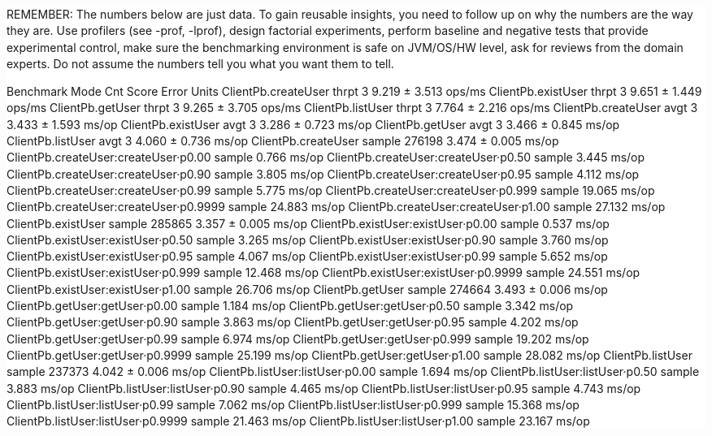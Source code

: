 REMEMBER: The numbers below are just data. To gain reusable insights, you need to follow up on
why the numbers are the way they are. Use profilers (see -prof, -lprof), design factorial
experiments, perform baseline and negative tests that provide experimental control, make sure
the benchmarking environment is safe on JVM/OS/HW level, ask for reviews from the domain experts.
Do not assume the numbers tell you what you want them to tell.

Benchmark                                 Mode     Cnt   Score   Error   Units
ClientPb.createUser                      thrpt       3   9.219 ± 3.513  ops/ms
ClientPb.existUser                       thrpt       3   9.651 ± 1.449  ops/ms
ClientPb.getUser                         thrpt       3   9.265 ± 3.705  ops/ms
ClientPb.listUser                        thrpt       3   7.764 ± 2.216  ops/ms
ClientPb.createUser                       avgt       3   3.433 ± 1.593   ms/op
ClientPb.existUser                        avgt       3   3.286 ± 0.723   ms/op
ClientPb.getUser                          avgt       3   3.466 ± 0.845   ms/op
ClientPb.listUser                         avgt       3   4.060 ± 0.736   ms/op
ClientPb.createUser                     sample  276198   3.474 ± 0.005   ms/op
ClientPb.createUser:createUser·p0.00    sample           0.766           ms/op
ClientPb.createUser:createUser·p0.50    sample           3.445           ms/op
ClientPb.createUser:createUser·p0.90    sample           3.805           ms/op
ClientPb.createUser:createUser·p0.95    sample           4.112           ms/op
ClientPb.createUser:createUser·p0.99    sample           5.775           ms/op
ClientPb.createUser:createUser·p0.999   sample          19.065           ms/op
ClientPb.createUser:createUser·p0.9999  sample          24.883           ms/op
ClientPb.createUser:createUser·p1.00    sample          27.132           ms/op
ClientPb.existUser                      sample  285865   3.357 ± 0.005   ms/op
ClientPb.existUser:existUser·p0.00      sample           0.537           ms/op
ClientPb.existUser:existUser·p0.50      sample           3.265           ms/op
ClientPb.existUser:existUser·p0.90      sample           3.760           ms/op
ClientPb.existUser:existUser·p0.95      sample           4.067           ms/op
ClientPb.existUser:existUser·p0.99      sample           5.652           ms/op
ClientPb.existUser:existUser·p0.999     sample          12.468           ms/op
ClientPb.existUser:existUser·p0.9999    sample          24.551           ms/op
ClientPb.existUser:existUser·p1.00      sample          26.706           ms/op
ClientPb.getUser                        sample  274664   3.493 ± 0.006   ms/op
ClientPb.getUser:getUser·p0.00          sample           1.184           ms/op
ClientPb.getUser:getUser·p0.50          sample           3.342           ms/op
ClientPb.getUser:getUser·p0.90          sample           3.863           ms/op
ClientPb.getUser:getUser·p0.95          sample           4.202           ms/op
ClientPb.getUser:getUser·p0.99          sample           6.974           ms/op
ClientPb.getUser:getUser·p0.999         sample          19.202           ms/op
ClientPb.getUser:getUser·p0.9999        sample          25.199           ms/op
ClientPb.getUser:getUser·p1.00          sample          28.082           ms/op
ClientPb.listUser                       sample  237373   4.042 ± 0.006   ms/op
ClientPb.listUser:listUser·p0.00        sample           1.694           ms/op
ClientPb.listUser:listUser·p0.50        sample           3.883           ms/op
ClientPb.listUser:listUser·p0.90        sample           4.465           ms/op
ClientPb.listUser:listUser·p0.95        sample           4.743           ms/op
ClientPb.listUser:listUser·p0.99        sample           7.062           ms/op
ClientPb.listUser:listUser·p0.999       sample          15.368           ms/op
ClientPb.listUser:listUser·p0.9999      sample          21.463           ms/op
ClientPb.listUser:listUser·p1.00        sample          23.167           ms/op
